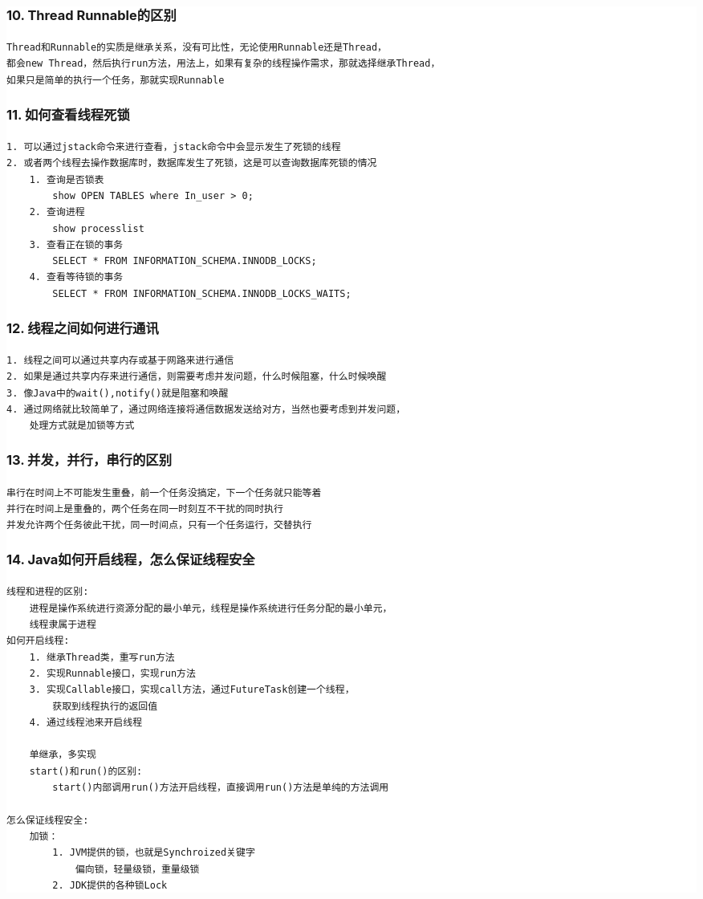 

### 10. Thread Runnable的区别
```
Thread和Runnable的实质是继承关系，没有可比性，无论使用Runnable还是Thread，
都会new Thread，然后执行run方法，用法上，如果有复杂的线程操作需求，那就选择继承Thread，
如果只是简单的执行一个任务，那就实现Runnable
```



### 11. 如何查看线程死锁
```
1. 可以通过jstack命令来进行查看，jstack命令中会显示发生了死锁的线程
2. 或者两个线程去操作数据库时，数据库发生了死锁，这是可以查询数据库死锁的情况
    1. 查询是否锁表
        show OPEN TABLES where In_user > 0;
    2. 查询进程
        show processlist
    3. 查看正在锁的事务
        SELECT * FROM INFORMATION_SCHEMA.INNODB_LOCKS;
    4. 查看等待锁的事务
        SELECT * FROM INFORMATION_SCHEMA.INNODB_LOCKS_WAITS;
```



### 12. 线程之间如何进行通讯
```
1. 线程之间可以通过共享内存或基于网路来进行通信
2. 如果是通过共享内存来进行通信，则需要考虑并发问题，什么时候阻塞，什么时候唤醒
3. 像Java中的wait(),notify()就是阻塞和唤醒
4. 通过网络就比较简单了，通过网络连接将通信数据发送给对方，当然也要考虑到并发问题，
    处理方式就是加锁等方式
```



### 13. 并发，并行，串行的区别
```
串行在时间上不可能发生重叠，前一个任务没搞定，下一个任务就只能等着
并行在时间上是重叠的，两个任务在同一时刻互不干扰的同时执行
并发允许两个任务彼此干扰，同一时间点，只有一个任务运行，交替执行
```



### 14. Java如何开启线程，怎么保证线程安全
```
线程和进程的区别:
    进程是操作系统进行资源分配的最小单元，线程是操作系统进行任务分配的最小单元，
    线程隶属于进程
如何开启线程:
    1. 继承Thread类，重写run方法
    2. 实现Runnable接口，实现run方法
    3. 实现Callable接口，实现call方法，通过FutureTask创建一个线程，
        获取到线程执行的返回值
    4. 通过线程池来开启线程

    单继承，多实现
    start()和run()的区别: 
        start()内部调用run()方法开启线程，直接调用run()方法是单纯的方法调用

怎么保证线程安全:
    加锁：
        1. JVM提供的锁，也就是Synchroized关键字
            偏向锁，轻量级锁，重量级锁
        2. JDK提供的各种锁Lock
```